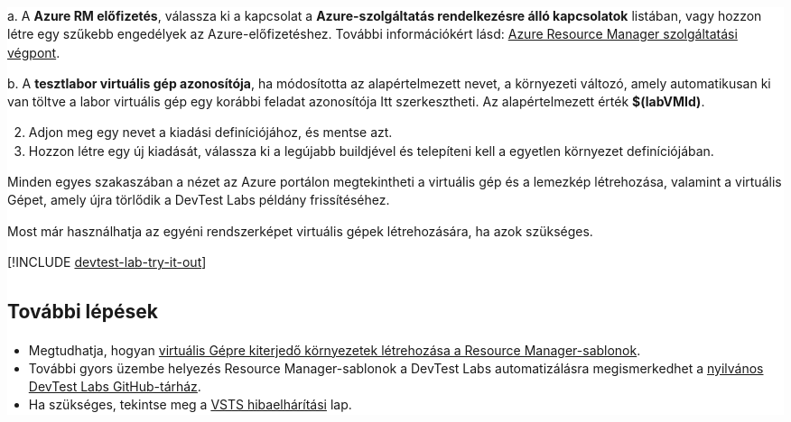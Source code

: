    a. A **Azure RM előfizetés**, válassza ki a kapcsolat a **Azure-szolgáltatás rendelkezésre álló kapcsolatok** listában, vagy hozzon létre egy szűkebb engedélyek az Azure-előfizetéshez. További információkért lásd: [Azure Resource Manager szolgáltatási végpont](https://docs.microsoft.com/vsts/build-release/concepts/library/service-endpoints#sep-azure-rm).
 
   b. A **tesztlabor virtuális gép azonosítója**, ha módosította az alapértelmezett nevet, a környezeti változó, amely automatikusan ki van töltve a labor virtuális gép egy korábbi feladat azonosítója Itt szerkesztheti. Az alapértelmezett érték **$(labVMId)**.

2. Adjon meg egy nevet a kiadási definíciójához, és mentse azt.
3. Hozzon létre egy új kiadását, válassza ki a legújabb buildjével és telepíteni kell a egyetlen környezet definíciójában.

Minden egyes szakaszában a nézet az Azure portálon megtekintheti a virtuális gép és a lemezkép létrehozása, valamint a virtuális Gépet, amely újra törlődik a DevTest Labs példány frissítéséhez.

Most már használhatja az egyéni rendszerképet virtuális gépek létrehozására, ha azok szükséges.


[!INCLUDE [devtest-lab-try-it-out](../../includes/devtest-lab-try-it-out.md)]

## <a name="next-steps"></a>További lépések
* Megtudhatja, hogyan [virtuális Gépre kiterjedő környezetek létrehozása a Resource Manager-sablonok](devtest-lab-create-environment-from-arm.md).
* További gyors üzembe helyezés Resource Manager-sablonok a DevTest Labs automatizálásra megismerkedhet a [nyilvános DevTest Labs GitHub-tárház](https://github.com/Azure/azure-quickstart-templates).
* Ha szükséges, tekintse meg a [VSTS hibaelhárítási](https://docs.microsoft.com/vsts/build-release/actions/troubleshooting) lap.
 
